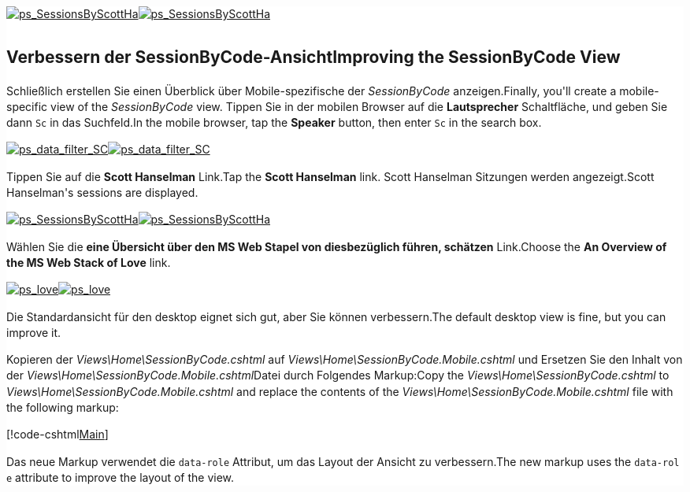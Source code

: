 <span data-ttu-id="3deec-342">[![ps_SessionsByScottHa](aspnet-mvc-4-mobile-features/_static/image51.png)](aspnet-mvc-4-mobile-features/_static/image50.png)</span><span class="sxs-lookup"><span data-stu-id="3deec-342">[![ps_SessionsByScottHa](aspnet-mvc-4-mobile-features/_static/image51.png)](aspnet-mvc-4-mobile-features/_static/image50.png)</span></span>

## <a name="improving-the-sessionbycode-view"></a><span data-ttu-id="3deec-343">Verbessern der SessionByCode-Ansicht</span><span class="sxs-lookup"><span data-stu-id="3deec-343">Improving the SessionByCode View</span></span>

<span data-ttu-id="3deec-344">Schließlich erstellen Sie einen Überblick über Mobile-spezifische der *SessionByCode* anzeigen.</span><span class="sxs-lookup"><span data-stu-id="3deec-344">Finally, you'll create a mobile-specific view of the *SessionByCode* view.</span></span> <span data-ttu-id="3deec-345">Tippen Sie in der mobilen Browser auf die **Lautsprecher** Schaltfläche, und geben Sie dann `Sc` in das Suchfeld.</span><span class="sxs-lookup"><span data-stu-id="3deec-345">In the mobile browser, tap the **Speaker** button, then enter `Sc` in the search box.</span></span>

<span data-ttu-id="3deec-346">[![ps_data_filter_SC](aspnet-mvc-4-mobile-features/_static/image53.png)](aspnet-mvc-4-mobile-features/_static/image52.png)</span><span class="sxs-lookup"><span data-stu-id="3deec-346">[![ps_data_filter_SC](aspnet-mvc-4-mobile-features/_static/image53.png)](aspnet-mvc-4-mobile-features/_static/image52.png)</span></span>

<span data-ttu-id="3deec-347">Tippen Sie auf die **Scott Hanselman** Link.</span><span class="sxs-lookup"><span data-stu-id="3deec-347">Tap the **Scott Hanselman** link.</span></span> <span data-ttu-id="3deec-348">Scott Hanselman Sitzungen werden angezeigt.</span><span class="sxs-lookup"><span data-stu-id="3deec-348">Scott Hanselman's sessions are displayed.</span></span>

<span data-ttu-id="3deec-349">[![ps_SessionsByScottHa](aspnet-mvc-4-mobile-features/_static/image55.png)](aspnet-mvc-4-mobile-features/_static/image54.png)</span><span class="sxs-lookup"><span data-stu-id="3deec-349">[![ps_SessionsByScottHa](aspnet-mvc-4-mobile-features/_static/image55.png)](aspnet-mvc-4-mobile-features/_static/image54.png)</span></span>

<span data-ttu-id="3deec-350">Wählen Sie die **eine Übersicht über den MS Web Stapel von diesbezüglich führen, schätzen** Link.</span><span class="sxs-lookup"><span data-stu-id="3deec-350">Choose the **An Overview of the MS Web Stack of Love** link.</span></span>

<span data-ttu-id="3deec-351">[![ps_love](aspnet-mvc-4-mobile-features/_static/image57.png)](aspnet-mvc-4-mobile-features/_static/image56.png)</span><span class="sxs-lookup"><span data-stu-id="3deec-351">[![ps_love](aspnet-mvc-4-mobile-features/_static/image57.png)](aspnet-mvc-4-mobile-features/_static/image56.png)</span></span>

<span data-ttu-id="3deec-352">Die Standardansicht für den desktop eignet sich gut, aber Sie können verbessern.</span><span class="sxs-lookup"><span data-stu-id="3deec-352">The default desktop view is fine, but you can improve it.</span></span>

<span data-ttu-id="3deec-353">Kopieren der *Views\Home\SessionByCode.cshtml* auf *Views\Home\SessionByCode.Mobile.cshtml* und Ersetzen Sie den Inhalt von der *Views\Home\SessionByCode.Mobile.cshtml*Datei durch Folgendes Markup:</span><span class="sxs-lookup"><span data-stu-id="3deec-353">Copy the *Views\Home\SessionByCode.cshtml* to *Views\Home\SessionByCode.Mobile.cshtml* and replace the contents of the *Views\Home\SessionByCode.Mobile.cshtml* file with the following markup:</span></span>

[!code-cshtml[Main](aspnet-mvc-4-mobile-features/samples/sample25.cshtml)]

<span data-ttu-id="3deec-354">Das neue Markup verwendet die `data-role` Attribut, um das Layout der Ansicht zu verbessern.</span><span class="sxs-lookup"><span data-stu-id="3deec-354">The new markup uses the `data-role` attribute to improve the layout of the view.</span></span>
